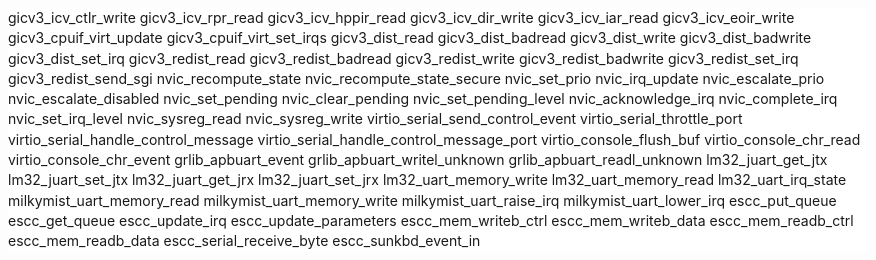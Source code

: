 gicv3_icv_ctlr_write
gicv3_icv_rpr_read
gicv3_icv_hppir_read
gicv3_icv_dir_write
gicv3_icv_iar_read
gicv3_icv_eoir_write
gicv3_cpuif_virt_update
gicv3_cpuif_virt_set_irqs
gicv3_dist_read
gicv3_dist_badread
gicv3_dist_write
gicv3_dist_badwrite
gicv3_dist_set_irq
gicv3_redist_read
gicv3_redist_badread
gicv3_redist_write
gicv3_redist_badwrite
gicv3_redist_set_irq
gicv3_redist_send_sgi
nvic_recompute_state
nvic_recompute_state_secure
nvic_set_prio
nvic_irq_update
nvic_escalate_prio
nvic_escalate_disabled
nvic_set_pending
nvic_clear_pending
nvic_set_pending_level
nvic_acknowledge_irq
nvic_complete_irq
nvic_set_irq_level
nvic_sysreg_read
nvic_sysreg_write
virtio_serial_send_control_event
virtio_serial_throttle_port
virtio_serial_handle_control_message
virtio_serial_handle_control_message_port
virtio_console_flush_buf
virtio_console_chr_read
virtio_console_chr_event
grlib_apbuart_event
grlib_apbuart_writel_unknown
grlib_apbuart_readl_unknown
lm32_juart_get_jtx
lm32_juart_set_jtx
lm32_juart_get_jrx
lm32_juart_set_jrx
lm32_uart_memory_write
lm32_uart_memory_read
lm32_uart_irq_state
milkymist_uart_memory_read
milkymist_uart_memory_write
milkymist_uart_raise_irq
milkymist_uart_lower_irq
escc_put_queue
escc_get_queue
escc_update_irq
escc_update_parameters
escc_mem_writeb_ctrl
escc_mem_writeb_data
escc_mem_readb_ctrl
escc_mem_readb_data
escc_serial_receive_byte
escc_sunkbd_event_in